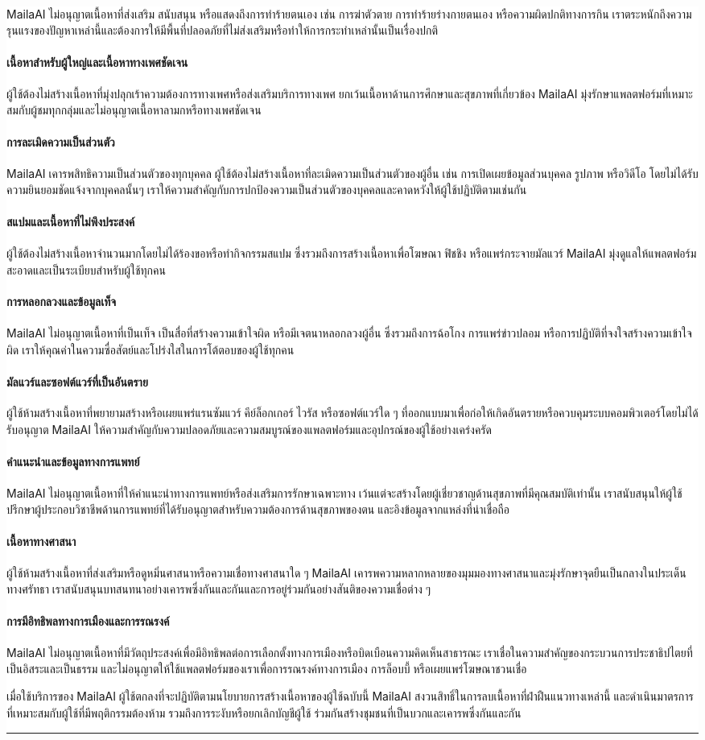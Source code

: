 MailaAI ไม่อนุญาตเนื้อหาที่ส่งเสริม สนับสนุน หรือแสดงถึงการทำร้ายตนเอง เช่น การฆ่าตัวตาย การทำร้ายร่างกายตนเอง หรือความผิดปกติทางการกิน เราตระหนักถึงความรุนแรงของปัญหาเหล่านี้และต้องการให้มีพื้นที่ปลอดภัยที่ไม่ส่งเสริมหรือทำให้การกระทำเหล่านั้นเป็นเรื่องปกติ

#### เนื้อหาสำหรับผู้ใหญ่และเนื้อหาทางเพศชัดเจน

ผู้ใช้ต้องไม่สร้างเนื้อหาที่มุ่งปลุกเร้าความต้องการทางเพศหรือส่งเสริมบริการทางเพศ ยกเว้นเนื้อหาด้านการศึกษาและสุขภาพที่เกี่ยวข้อง MailaAI มุ่งรักษาแพลตฟอร์มที่เหมาะสมกับผู้ชมทุกกลุ่มและไม่อนุญาตเนื้อหาลามกหรือทางเพศชัดเจน

#### การละเมิดความเป็นส่วนตัว

MailaAI เคารพสิทธิความเป็นส่วนตัวของทุกบุคคล ผู้ใช้ต้องไม่สร้างเนื้อหาที่ละเมิดความเป็นส่วนตัวของผู้อื่น เช่น การเปิดเผยข้อมูลส่วนบุคคล รูปภาพ หรือวิดีโอ โดยไม่ได้รับความยินยอมชัดแจ้งจากบุคคลนั้นๆ เราให้ความสำคัญกับการปกป้องความเป็นส่วนตัวของบุคคลและคาดหวังให้ผู้ใช้ปฏิบัติตามเช่นกัน

#### สแปมและเนื้อหาที่ไม่พึงประสงค์

ผู้ใช้ต้องไม่สร้างเนื้อหาจำนวนมากโดยไม่ได้ร้องขอหรือทำกิจกรรมสแปม ซึ่งรวมถึงการสร้างเนื้อหาเพื่อโฆษณา ฟิชชิง หรือแพร่กระจายมัลแวร์ MailaAI มุ่งดูแลให้แพลตฟอร์มสะอาดและเป็นระเบียบสำหรับผู้ใช้ทุกคน

#### การหลอกลวงและข้อมูลเท็จ

MailaAI ไม่อนุญาตเนื้อหาที่เป็นเท็จ เป็นสื่อที่สร้างความเข้าใจผิด หรือมีเจตนาหลอกลวงผู้อื่น ซึ่งรวมถึงการฉ้อโกง การแพร่ข่าวปลอม หรือการปฏิบัติที่จงใจสร้างความเข้าใจผิด เราให้คุณค่าในความซื่อสัตย์และโปร่งใสในการโต้ตอบของผู้ใช้ทุกคน

#### มัลแวร์และซอฟต์แวร์ที่เป็นอันตราย

ผู้ใช้ห้ามสร้างเนื้อหาที่พยายามสร้างหรือเผยแพร่แรนซัมแวร์ คีย์ล็อกเกอร์ ไวรัส หรือซอฟต์แวร์ใด ๆ ที่ออกแบบมาเพื่อก่อให้เกิดอันตรายหรือควบคุมระบบคอมพิวเตอร์โดยไม่ได้รับอนุญาต MailaAI ให้ความสำคัญกับความปลอดภัยและความสมบูรณ์ของแพลตฟอร์มและอุปกรณ์ของผู้ใช้อย่างเคร่งครัด

#### คำแนะนำและข้อมูลทางการแพทย์

MailaAI ไม่อนุญาตเนื้อหาที่ให้คำแนะนำทางการแพทย์หรือส่งเสริมการรักษาเฉพาะทาง เว้นแต่จะสร้างโดยผู้เชี่ยวชาญด้านสุขภาพที่มีคุณสมบัติเท่านั้น เราสนับสนุนให้ผู้ใช้ปรึกษาผู้ประกอบวิชาชีพด้านการแพทย์ที่ได้รับอนุญาตสำหรับความต้องการด้านสุขภาพของตน และอิงข้อมูลจากแหล่งที่น่าเชื่อถือ

#### เนื้อหาทางศาสนา

ผู้ใช้ห้ามสร้างเนื้อหาที่ส่งเสริมหรือดูหมิ่นศาสนาหรือความเชื่อทางศาสนาใด ๆ MailaAI เคารพความหลากหลายของมุมมองทางศาสนาและมุ่งรักษาจุดยืนเป็นกลางในประเด็นทางศรัทธา เราสนับสนุนบทสนทนาอย่างเคารพซึ่งกันและกันและการอยู่ร่วมกันอย่างสันติของความเชื่อต่าง ๆ

#### การมีอิทธิพลทางการเมืองและการรณรงค์

MailaAI ไม่อนุญาตเนื้อหาที่มีวัตถุประสงค์เพื่อมีอิทธิพลต่อการเลือกตั้งทางการเมืองหรือบิดเบือนความคิดเห็นสาธารณะ เราเชื่อในความสำคัญของกระบวนการประชาธิปไตยที่เป็นอิสระและเป็นธรรม และไม่อนุญาตให้ใช้แพลตฟอร์มของเราเพื่อการรณรงค์ทางการเมือง การล็อบบี้ หรือเผยแพร่โฆษณาชวนเชื่อ

เมื่อใช้บริการของ MailaAI ผู้ใช้ตกลงที่จะปฏิบัติตามนโยบายการสร้างเนื้อหาของผู้ใช้ฉบับนี้ MailaAI สงวนสิทธิ์ในการลบเนื้อหาที่ฝ่าฝืนแนวทางเหล่านี้ และดำเนินมาตรการที่เหมาะสมกับผู้ใช้ที่มีพฤติกรรมต้องห้าม รวมถึงการระงับหรือยกเลิกบัญชีผู้ใช้ ร่วมกันสร้างชุมชนที่เป็นบวกและเคารพซึ่งกันและกัน

---

